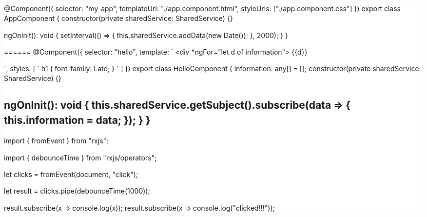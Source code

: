 
@Component({
  selector: "my-app",
  templateUrl: "./app.component.html",
  styleUrls: ["./app.component.css"]
})
export class AppComponent {
  constructor(private sharedService: SharedService) {}

  ngOnInit(): void {
    setInterval(() => {
      this.sharedService.addData(new Date());
    }, 2000);
  }
}

======
@Component({
  selector: "hello",
  template: `
    <div *ngFor="let d of information">
        {{d}}
</div>
  `,
  styles: [
    `
      h1 {
        font-family: Lato;
      }
    `
  ]
})
export class HelloComponent {
  information: any[] = [];
  constructor(private sharedService: SharedService) {}

  ngOnInit(): void {
    this.sharedService.getSubject().subscribe(data => {
      this.information = data;
    });
  }
}
-----------------------------------------------------------------

import { fromEvent } from "rxjs";

import { debounceTime } from "rxjs/operators";

let clicks = fromEvent(document, "click");

let result = clicks.pipe(debounceTime(1000));

result.subscribe(x => console.log(x));
result.subscribe(x => console.log("clicked!!!"));
